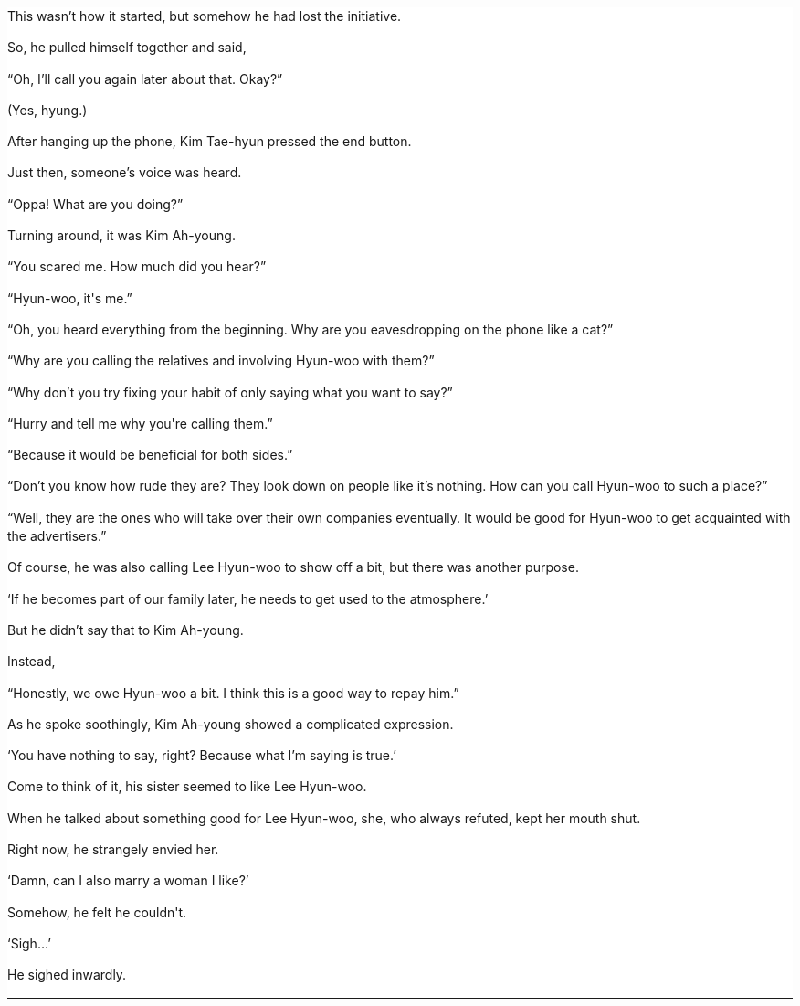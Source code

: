 This wasn’t how it started, but somehow he had lost the initiative.

So, he pulled himself together and said,

“Oh, I’ll call you again later about that. Okay?”

(Yes, hyung.)

After hanging up the phone, Kim Tae-hyun pressed the end button.

Just then, someone’s voice was heard.

“Oppa! What are you doing?”

Turning around, it was Kim Ah-young.

“You scared me. How much did you hear?”

“Hyun-woo, it's me.”

“Oh, you heard everything from the beginning. Why are you eavesdropping on the phone like a cat?”

“Why are you calling the relatives and involving Hyun-woo with them?”

“Why don’t you try fixing your habit of only saying what you want to say?”

“Hurry and tell me why you're calling them.”

“Because it would be beneficial for both sides.”

“Don’t you know how rude they are? They look down on people like it’s nothing. How can you call Hyun-woo to such a place?”

“Well, they are the ones who will take over their own companies eventually. It would be good for Hyun-woo to get acquainted with the advertisers.”

Of course, he was also calling Lee Hyun-woo to show off a bit, but there was another purpose.

‘If he becomes part of our family later, he needs to get used to the atmosphere.’

But he didn’t say that to Kim Ah-young.

Instead,

“Honestly, we owe Hyun-woo a bit. I think this is a good way to repay him.”

As he spoke soothingly, Kim Ah-young showed a complicated expression.

‘You have nothing to say, right? Because what I’m saying is true.’

Come to think of it, his sister seemed to like Lee Hyun-woo.

When he talked about something good for Lee Hyun-woo, she, who always refuted, kept her mouth shut.

Right now, he strangely envied her.

‘Damn, can I also marry a woman I like?’

Somehow, he felt he couldn't.

‘Sigh…’

He sighed inwardly.

* * *
